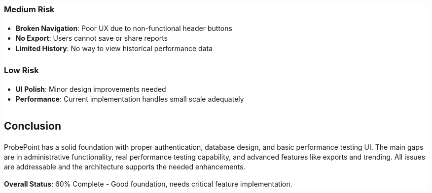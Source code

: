 ### Medium Risk
- **Broken Navigation**: Poor UX due to non-functional header buttons
- **No Export**: Users cannot save or share reports
- **Limited History**: No way to view historical performance data

### Low Risk
- **UI Polish**: Minor design improvements needed
- **Performance**: Current implementation handles small scale adequately

## Conclusion

ProbePoint has a solid foundation with proper authentication, database design, and basic performance testing UI. The main gaps are in administrative functionality, real performance testing capability, and advanced features like exports and trending. All issues are addressable and the architecture supports the needed enhancements.

**Overall Status**: 60% Complete - Good foundation, needs critical feature implementation.